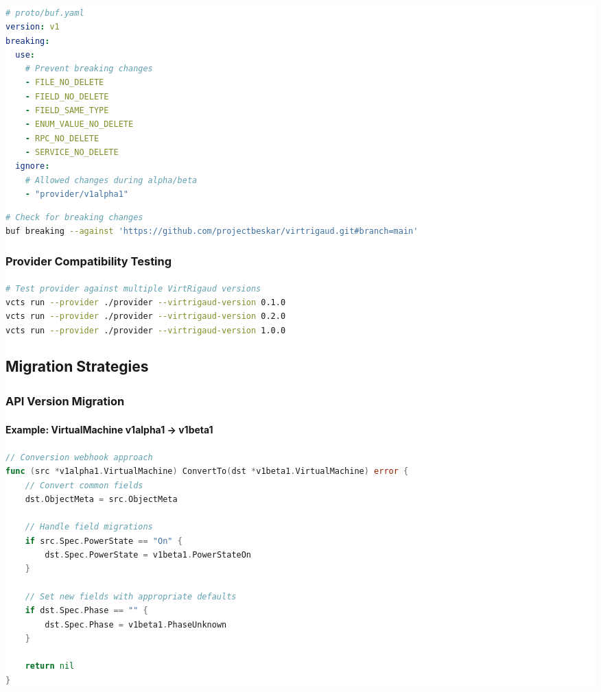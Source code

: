 ```yaml
# proto/buf.yaml
version: v1
breaking:
  use:
    # Prevent breaking changes
    - FILE_NO_DELETE
    - FIELD_NO_DELETE
    - FIELD_SAME_TYPE
    - ENUM_VALUE_NO_DELETE
    - RPC_NO_DELETE
    - SERVICE_NO_DELETE
  ignore:
    # Allowed changes during alpha/beta
    - "provider/v1alpha1"
```

```bash
# Check for breaking changes
buf breaking --against 'https://github.com/projectbeskar/virtrigaud.git#branch=main'
```

### Provider Compatibility Testing

```bash
# Test provider against multiple VirtRigaud versions
vcts run --provider ./provider --virtrigaud-version 0.1.0
vcts run --provider ./provider --virtrigaud-version 0.2.0
vcts run --provider ./provider --virtrigaud-version 1.0.0
```

## Migration Strategies

### API Version Migration

#### Example: VirtualMachine v1alpha1 → v1beta1

```go
// Conversion webhook approach
func (src *v1alpha1.VirtualMachine) ConvertTo(dst *v1beta1.VirtualMachine) error {
    // Convert common fields
    dst.ObjectMeta = src.ObjectMeta
    
    // Handle field migrations
    if src.Spec.PowerState == "On" {
        dst.Spec.PowerState = v1beta1.PowerStateOn
    }
    
    // Set new fields with appropriate defaults
    if dst.Spec.Phase == "" {
        dst.Spec.Phase = v1beta1.PhaseUnknown
    }
    
    return nil
}
```
